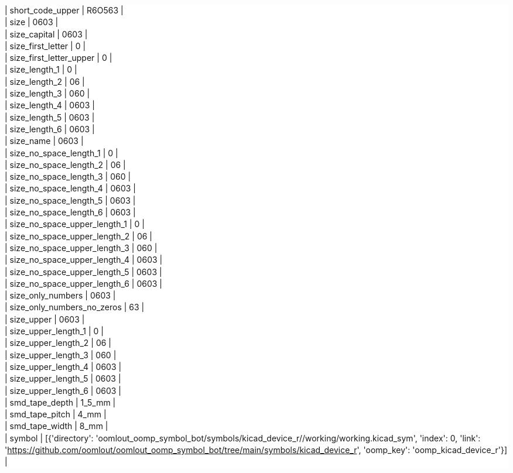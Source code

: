 | short_code_upper | R6O563 |  
| size | 0603 |  
| size_capital | 0603 |  
| size_first_letter | 0 |  
| size_first_letter_upper | 0 |  
| size_length_1 | 0 |  
| size_length_2 | 06 |  
| size_length_3 | 060 |  
| size_length_4 | 0603 |  
| size_length_5 | 0603 |  
| size_length_6 | 0603 |  
| size_name | 0603 |  
| size_no_space_length_1 | 0 |  
| size_no_space_length_2 | 06 |  
| size_no_space_length_3 | 060 |  
| size_no_space_length_4 | 0603 |  
| size_no_space_length_5 | 0603 |  
| size_no_space_length_6 | 0603 |  
| size_no_space_upper_length_1 | 0 |  
| size_no_space_upper_length_2 | 06 |  
| size_no_space_upper_length_3 | 060 |  
| size_no_space_upper_length_4 | 0603 |  
| size_no_space_upper_length_5 | 0603 |  
| size_no_space_upper_length_6 | 0603 |  
| size_only_numbers | 0603 |  
| size_only_numbers_no_zeros | 63 |  
| size_upper | 0603 |  
| size_upper_length_1 | 0 |  
| size_upper_length_2 | 06 |  
| size_upper_length_3 | 060 |  
| size_upper_length_4 | 0603 |  
| size_upper_length_5 | 0603 |  
| size_upper_length_6 | 0603 |  
| smd_tape_depth | 1_5_mm |  
| smd_tape_pitch | 4_mm |  
| smd_tape_width | 8_mm |  
| symbol | [{'directory': 'oomlout_oomp_symbol_bot/symbols/kicad_device_r//working/working.kicad_sym', 'index': 0, 'link': 'https://github.com/oomlout/oomlout_oomp_symbol_bot/tree/main/symbols/kicad_device_r', 'oomp_key': 'oomp_kicad_device_r'}] |  